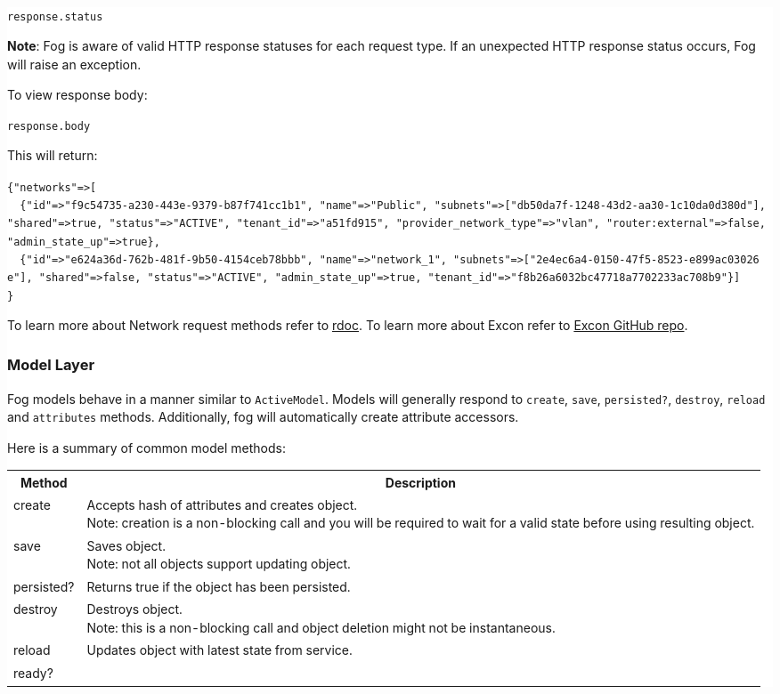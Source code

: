 ```
response.status
```
**Note**: Fog is aware of valid HTTP response statuses for each request type. If an unexpected HTTP response status occurs, Fog will raise an exception.

To view response body:
```
response.body
```
This will return:
```
{"networks"=>[
  {"id"=>"f9c54735-a230-443e-9379-b87f741cc1b1", "name"=>"Public", "subnets"=>["db50da7f-1248-43d2-aa30-1c10da0d380d"], "shared"=>true, "status"=>"ACTIVE", "tenant_id"=>"a51fd915", "provider_network_type"=>"vlan", "router:external"=>false, "admin_state_up"=>true},
  {"id"=>"e624a36d-762b-481f-9b50-4154ceb78bbb", "name"=>"network_1", "subnets"=>["2e4ec6a4-0150-47f5-8523-e899ac03026e"], "shared"=>false, "status"=>"ACTIVE", "admin_state_up"=>true, "tenant_id"=>"f8b26a6032bc47718a7702233ac708b9"}]
}
```
To learn more about Network request methods refer to [rdoc](http://www.rubydoc.info/gems/fog-openstack/Fog/Network/HuaweiCloud/Real). To learn more about Excon refer to [Excon GitHub repo](https://github.com/geemus/excon).

### Model Layer

Fog models behave in a manner similar to `ActiveModel`. Models will generally respond to `create`, `save`,  `persisted?`, `destroy`, `reload` and `attributes` methods. Additionally, fog will automatically create attribute accessors.

Here is a summary of common model methods:

<table>
	<tr>
		<th>Method</th>
		<th>Description</th>
	</tr>
	<tr>
		<td>create</td>
		<td>
			Accepts hash of attributes and creates object.<br>
			Note: creation is a non-blocking call and you will be required to wait for a valid state before using resulting object.
		</td>
	</tr>
	<tr>
		<td>save</td>
		<td>Saves object.<br>
		Note: not all objects support updating object.</td>
	</tr>
	<tr>
		<td>persisted?</td>
		<td>Returns true if the object has been persisted.</td>
	</tr>
	<tr>
		<td>destroy</td>
		<td>
			Destroys object.<br>
			Note: this is a non-blocking call and object deletion might not be instantaneous.
		</td>
	<tr>
		<td>reload</td>
		<td>Updates object with latest state from service.</td>
	<tr>
		<td>ready?</td>
